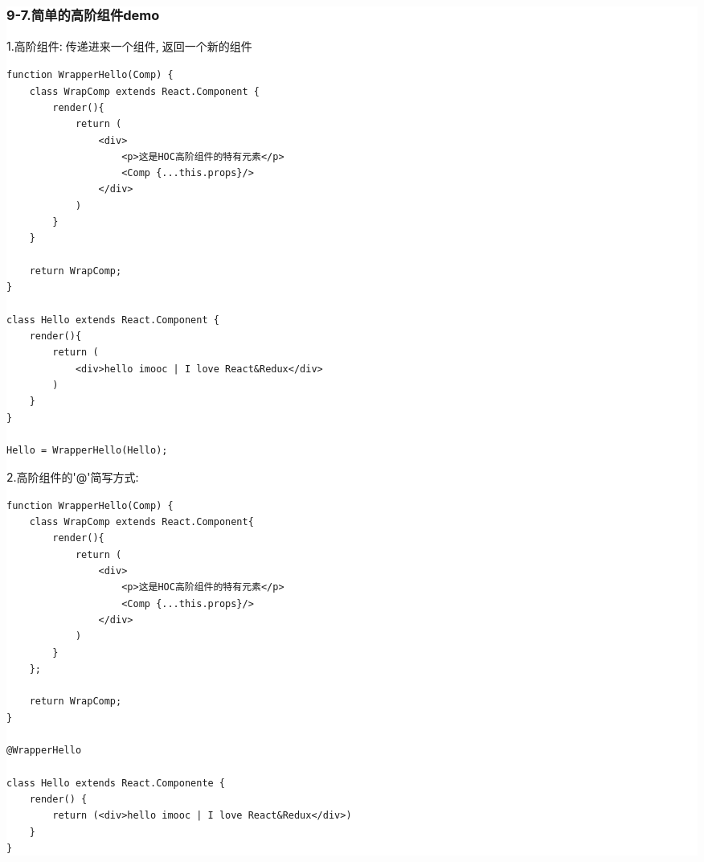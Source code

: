 ### 9-7.简单的高阶组件demo
1.高阶组件: 传递进来一个组件, 返回一个新的组件
```
function WrapperHello(Comp) {
    class WrapComp extends React.Component {
        render(){
            return (
                <div>
                    <p>这是HOC高阶组件的特有元素</p>
                    <Comp {...this.props}/>
                </div>
            )
        }
    }
    
    return WrapComp;
}

class Hello extends React.Component {
    render(){
        return (
            <div>hello imooc | I love React&Redux</div> 
        )
    }
}

Hello = WrapperHello(Hello);

```

2.高阶组件的'@'简写方式:
```
function WrapperHello(Comp) {
    class WrapComp extends React.Component{
        render(){
            return (
                <div>
                    <p>这是HOC高阶组件的特有元素</p>
                    <Comp {...this.props}/>
                </div>
            )
        }   
    };
    
    return WrapComp;
}

@WrapperHello

class Hello extends React.Componente {
    render() {
        return (<div>hello imooc | I love React&Redux</div>)
    }
}

```
